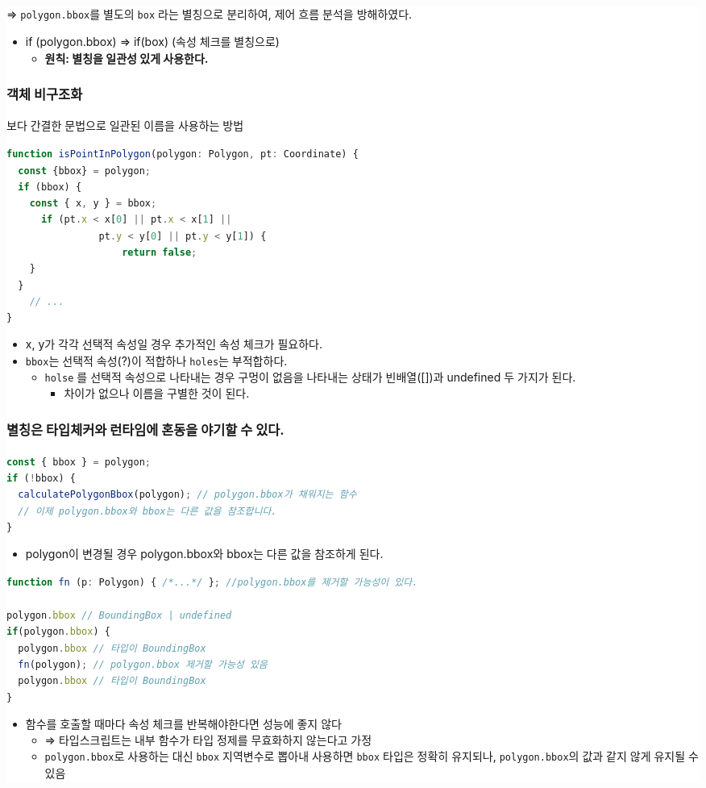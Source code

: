⇒ `polygon.bbox`를 별도의 `box` 라는 별칭으로 분리하여, 제어 흐름 분석을 방해하였다.

- if (polygon.bbox) ⇒ if(box) (속성 체크를 별칭으로)
    - **원칙: 별칭을 일관성 있게 사용한다.**

### 객체 비구조화

보다 간결한 문법으로 일관된 이름을 사용하는 방법

```jsx
function isPointInPolygon(polygon: Polygon, pt: Coordinate) {
  const {bbox} = polygon;
  if (bbox) {
    const { x, y } = bbox;
	  if (pt.x < x[0] || pt.x < x[1] ||
				pt.y < y[0] || pt.y < y[1]) {
					return false;
    }
  }
	// ...
}
```

- x, y가 각각 선택적 속성일 경우 추가적인 속성 체크가 필요하다.
- `bbox`는 선택적 속성(?)이 적합하나 `holes`는 부적합하다.
    - `holse` 를 선택적 속성으로 나타내는 경우 구멍이 없음을 나타내는 상태가 빈배열([])과 undefined 두 가지가 된다.
        - 차이가 없으나 이름을 구별한 것이 된다.

### 별칭은 타입체커와 런타임에 혼동을 야기할 수 있다.

```jsx
const { bbox } = polygon;
if (!bbox) {
  calculatePolygonBbox(polygon); // polygon.bbox가 채워지는 함수 
  // 이제 polygon.bbox와 bbox는 다른 값을 참조합니다.
}
```

- polygon이 변경될 경우 polygon.bbox와 bbox는 다른 값을 참조하게 된다.

```jsx
function fn (p: Polygon) { /*...*/ }; //polygon.bbox를 제거할 가능성이 있다.

polygon.bbox // BoundingBox | undefined
if(polygon.bbox) {
  polygon.bbox // 타입이 BoundingBox
  fn(polygon); // polygon.bbox 제거할 가능성 있음
  polygon.bbox // 타입이 BoundingBox
}
```

- 함수를 호출할 때마다 속성 체크를 반복해야한다면 성능에 좋지 않다
    - ⇒ 타입스크립트는 내부 함수가 타입 정제를 무효화하지 않는다고 가정
    - `polygon.bbox`로 사용하는 대신 `bbox` 지역변수로 뽑아내 사용하면 `bbox` 타입은 정확히 유지되나, `polygon.bbox`의 값과 같지 않게 유지될 수 있음
